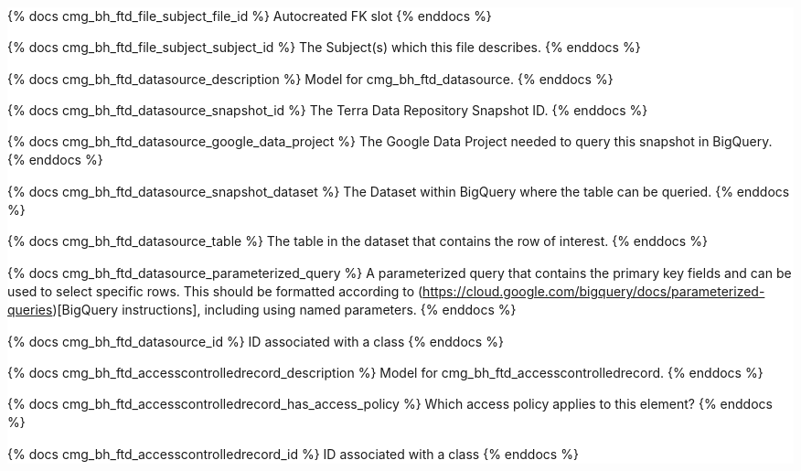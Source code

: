 
{% docs cmg_bh_ftd_file_subject_file_id %}
Autocreated FK slot
{% enddocs %}


{% docs cmg_bh_ftd_file_subject_subject_id %}
The Subject(s) which this file describes.
{% enddocs %}


{% docs cmg_bh_ftd_datasource_description %}
Model for cmg_bh_ftd_datasource.
{% enddocs %}


{% docs cmg_bh_ftd_datasource_snapshot_id %}
The Terra Data Repository Snapshot ID.
{% enddocs %}


{% docs cmg_bh_ftd_datasource_google_data_project %}
The Google Data Project needed to query this snapshot in BigQuery.
{% enddocs %}


{% docs cmg_bh_ftd_datasource_snapshot_dataset %}
The Dataset within BigQuery where the table can be queried.
{% enddocs %}


{% docs cmg_bh_ftd_datasource_table %}
The table in the dataset that contains the row of interest.
{% enddocs %}


{% docs cmg_bh_ftd_datasource_parameterized_query %}
A parameterized query that contains the primary key fields and can be used to select specific rows. This should be formatted according to (https://cloud.google.com/bigquery/docs/parameterized-queries)[BigQuery instructions], including using named parameters.
{% enddocs %}


{% docs cmg_bh_ftd_datasource_id %}
ID associated with a class
{% enddocs %}


{% docs cmg_bh_ftd_accesscontrolledrecord_description %}
Model for cmg_bh_ftd_accesscontrolledrecord.
{% enddocs %}


{% docs cmg_bh_ftd_accesscontrolledrecord_has_access_policy %}
Which access policy applies to this element?
{% enddocs %}


{% docs cmg_bh_ftd_accesscontrolledrecord_id %}
ID associated with a class
{% enddocs %}
